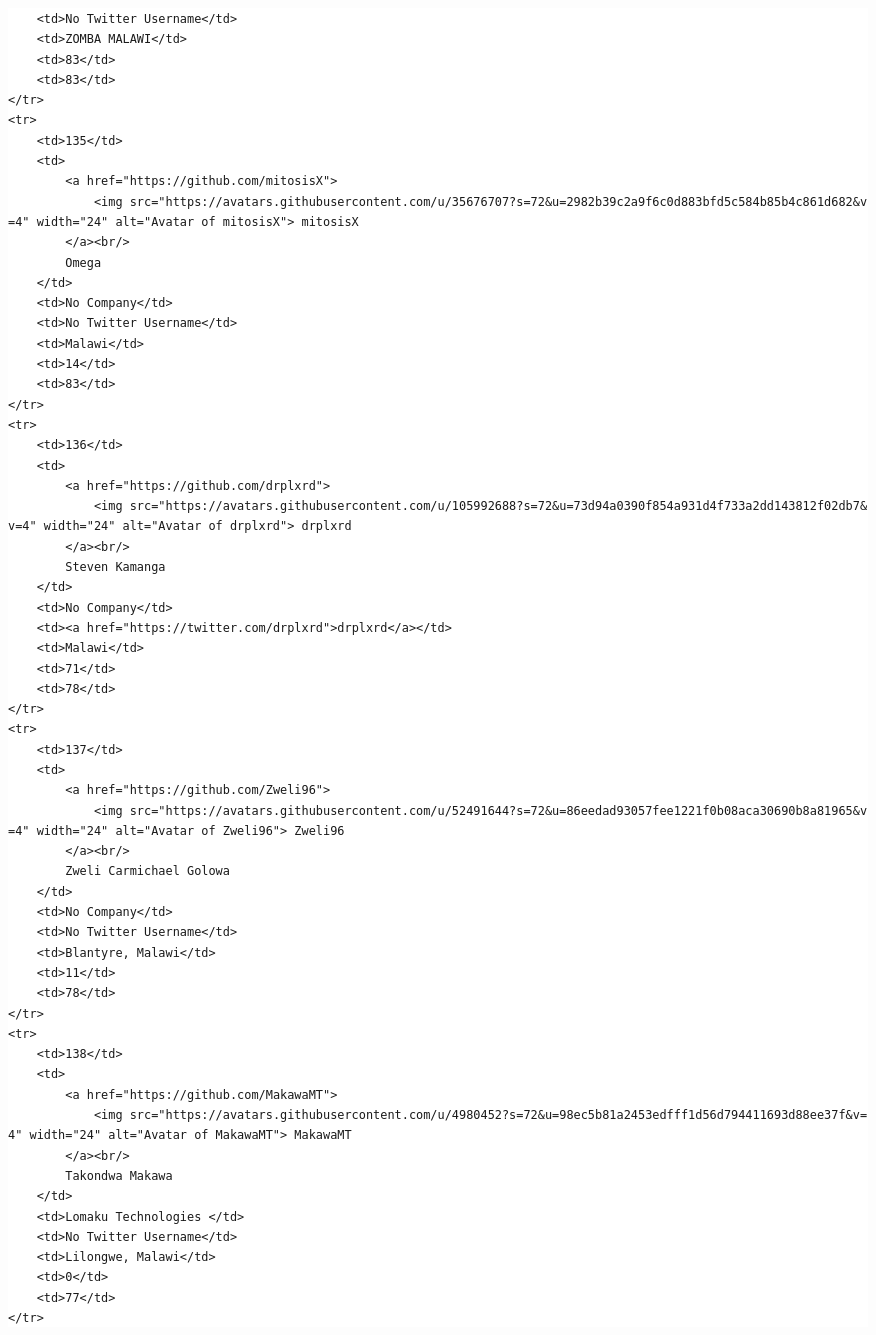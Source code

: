		<td>No Twitter Username</td>
		<td>ZOMBA MALAWI</td>
		<td>83</td>
		<td>83</td>
	</tr>
	<tr>
		<td>135</td>
		<td>
			<a href="https://github.com/mitosisX">
				<img src="https://avatars.githubusercontent.com/u/35676707?s=72&u=2982b39c2a9f6c0d883bfd5c584b85b4c861d682&v=4" width="24" alt="Avatar of mitosisX"> mitosisX
			</a><br/>
			Omega
		</td>
		<td>No Company</td>
		<td>No Twitter Username</td>
		<td>Malawi</td>
		<td>14</td>
		<td>83</td>
	</tr>
	<tr>
		<td>136</td>
		<td>
			<a href="https://github.com/drplxrd">
				<img src="https://avatars.githubusercontent.com/u/105992688?s=72&u=73d94a0390f854a931d4f733a2dd143812f02db7&v=4" width="24" alt="Avatar of drplxrd"> drplxrd
			</a><br/>
			Steven Kamanga
		</td>
		<td>No Company</td>
		<td><a href="https://twitter.com/drplxrd">drplxrd</a></td>
		<td>Malawi</td>
		<td>71</td>
		<td>78</td>
	</tr>
	<tr>
		<td>137</td>
		<td>
			<a href="https://github.com/Zweli96">
				<img src="https://avatars.githubusercontent.com/u/52491644?s=72&u=86eedad93057fee1221f0b08aca30690b8a81965&v=4" width="24" alt="Avatar of Zweli96"> Zweli96
			</a><br/>
			Zweli Carmichael Golowa
		</td>
		<td>No Company</td>
		<td>No Twitter Username</td>
		<td>Blantyre, Malawi</td>
		<td>11</td>
		<td>78</td>
	</tr>
	<tr>
		<td>138</td>
		<td>
			<a href="https://github.com/MakawaMT">
				<img src="https://avatars.githubusercontent.com/u/4980452?s=72&u=98ec5b81a2453edfff1d56d794411693d88ee37f&v=4" width="24" alt="Avatar of MakawaMT"> MakawaMT
			</a><br/>
			Takondwa Makawa
		</td>
		<td>Lomaku Technologies </td>
		<td>No Twitter Username</td>
		<td>Lilongwe, Malawi</td>
		<td>0</td>
		<td>77</td>
	</tr>